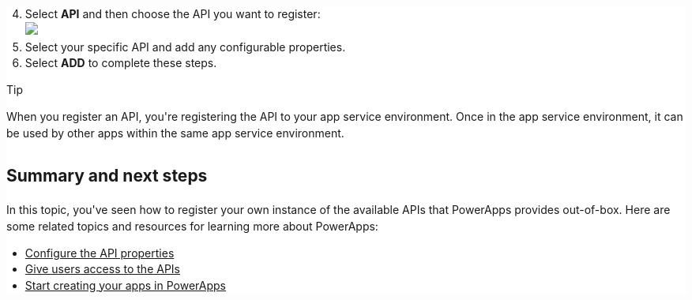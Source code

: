4. Select **API** and then choose the API you want to register:  
![][20]
5. Select your specific API and add any configurable properties.
6. Select **ADD** to complete these steps.

> [!TIP]
> When you register an API, you're registering the API to your app service environment. Once in the app service environment, it can be used by other apps within the same app service environment.
> 
> 
## Summary and next steps
In this topic, you've seen how to register your own instance of the available APIs that PowerApps provides out-of-box. Here are some related topics and resources for learning more about PowerApps:  

* [Configure the API properties](powerapps-configure-apis.md)
* [Give users access to the APIs](powerapps-manage-api-connection-user-access.md)
* [Start creating your apps in PowerApps](https://powerapps.microsoft.com/tutorials/)



[17]: ./media/powerapps-register-from-available-apis/registered-apis-part.png
[18]: ./media/powerapps-register-from-available-apis/add-api-button.png
[19]: ./media/powerapps-register-from-available-apis/add-api-blade.png
[20]: ./media/powerapps-register-from-available-apis/add-api-select-from-marketplace-blade.png
[30]: ./media/powerapps-register-from-available-apis/bingsearch.png
[31]: ./media/powerapps-register-from-available-apis/dropbox.png
[32]: ./media/powerapps-register-from-available-apis/dynamicscrmonline.png
[33]: ./media/powerapps-register-from-available-apis/excel.png
[34]: ./media/powerapps-register-from-available-apis/googledrive.png
[35]: ./media/powerapps-register-from-available-apis/microsofttranslator.png
[36]: ./media/powerapps-register-from-available-apis/office365outlook.png
[37]: ./media/powerapps-register-from-available-apis/office365users.png
[38]: ./media/powerapps-register-from-available-apis/onedrive.png
[39]: ./media/powerapps-register-from-available-apis/salesforce.png
[40]: ./media/powerapps-register-from-available-apis/sharepointonline.png
[41]: ./media/powerapps-register-from-available-apis/sharepointserver.png
[42]: ./media/powerapps-register-from-available-apis/sqlserver.png
[43]: ./media/powerapps-register-from-available-apis/twitter.png
